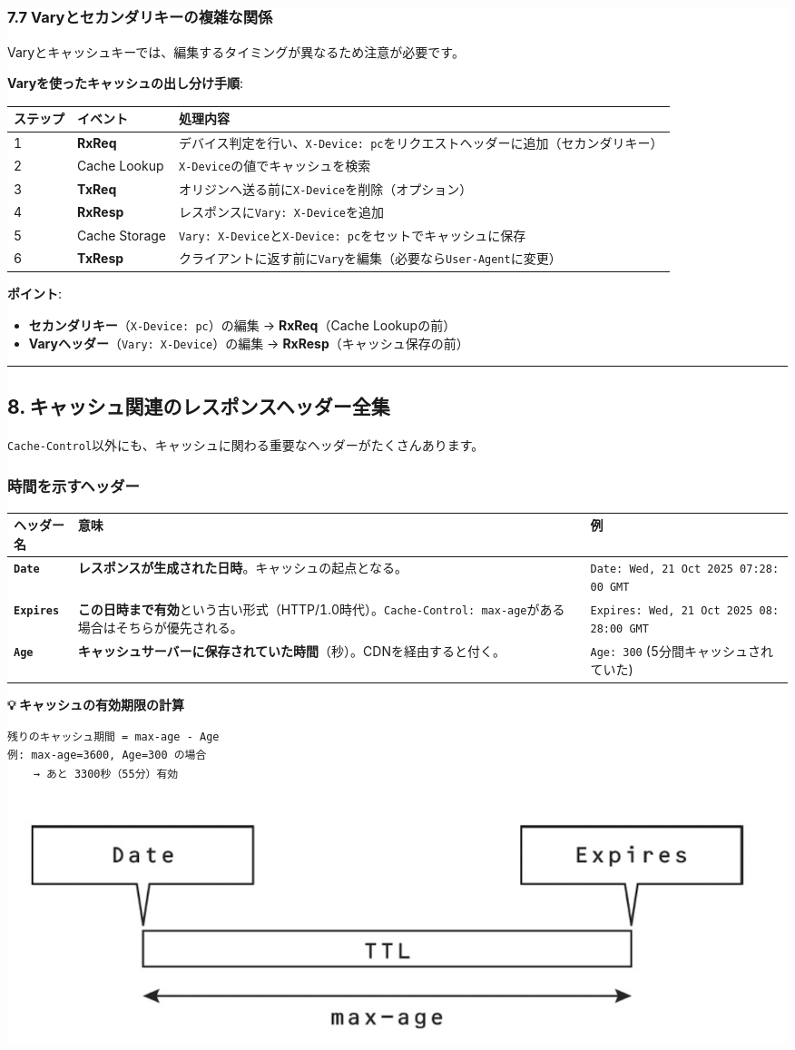 ### 7.7 Varyとセカンダリキーの複雑な関係

Varyとキャッシュキーでは、編集するタイミングが異なるため注意が必要です。

**Varyを使ったキャッシュの出し分け手順**:

| ステップ | イベント | 処理内容 |
|:---|:---|:---|
| 1 | **RxReq** | デバイス判定を行い、`X-Device: pc`をリクエストヘッダーに追加（セカンダリキー） |
| 2 | Cache Lookup | `X-Device`の値でキャッシュを検索 |
| 3 | **TxReq** | オリジンへ送る前に`X-Device`を削除（オプション） |
| 4 | **RxResp** | レスポンスに`Vary: X-Device`を追加 |
| 5 | Cache Storage | `Vary: X-Device`と`X-Device: pc`をセットでキャッシュに保存 |
| 6 | **TxResp** | クライアントに返す前に`Vary`を編集（必要なら`User-Agent`に変更） |

**ポイント**:
- **セカンダリキー**（`X-Device: pc`）の編集 → **RxReq**（Cache Lookupの前）
- **Varyヘッダー**（`Vary: X-Device`）の編集 → **RxResp**（キャッシュ保存の前）

-----

## 8\. キャッシュ関連のレスポンスヘッダー全集

`Cache-Control`以外にも、キャッシュに関わる重要なヘッダーがたくさんあります。

### 時間を示すヘッダー

| ヘッダー名 | 意味 | 例 |
|:---|:---|:---|
| **`Date`** | **レスポンスが生成された日時**。キャッシュの起点となる。 | `Date: Wed, 21 Oct 2025 07:28:00 GMT` |
| **`Expires`** | **この日時まで有効**という古い形式（HTTP/1.0時代）。`Cache-Control: max-age`がある場合はそちらが優先される。 | `Expires: Wed, 21 Oct 2025 08:28:00 GMT` |
| **`Age`** | **キャッシュサーバーに保存されていた時間**（秒）。CDNを経由すると付く。 | `Age: 300` (5分間キャッシュされていた) |

**💡 キャッシュの有効期限の計算**
```
残りのキャッシュ期間 = max-age - Age
例: max-age=3600, Age=300 の場合
    → あと 3300秒（55分）有効
```
![max-age-date-expires](./images/max-age-date-expires.png)